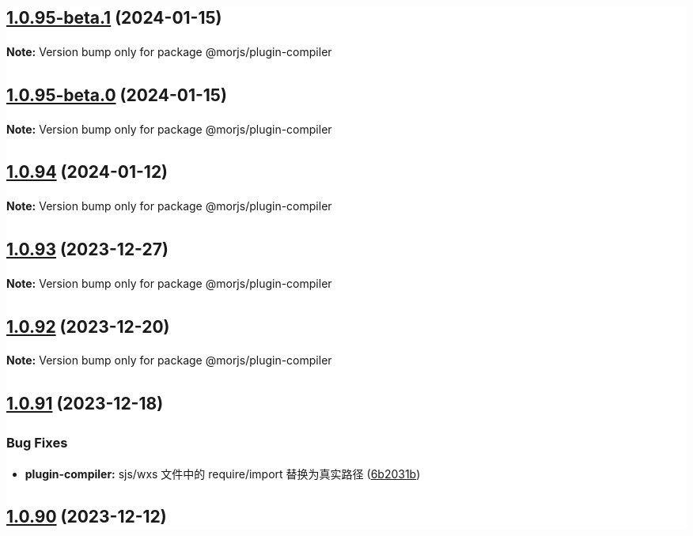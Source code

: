 



## [1.0.95-beta.1](https://github.com/eleme/morjs/compare/v1.0.95-beta.0...v1.0.95-beta.1) (2024-01-15)

**Note:** Version bump only for package @morjs/plugin-compiler





## [1.0.95-beta.0](https://github.com/eleme/morjs/compare/v1.0.94...v1.0.95-beta.0) (2024-01-15)

**Note:** Version bump only for package @morjs/plugin-compiler





## [1.0.94](https://github.com/eleme/morjs/compare/v1.0.93...v1.0.94) (2024-01-12)

**Note:** Version bump only for package @morjs/plugin-compiler





## [1.0.93](https://github.com/eleme/morjs/compare/v1.0.92...v1.0.93) (2023-12-27)

**Note:** Version bump only for package @morjs/plugin-compiler





## [1.0.92](https://github.com/eleme/morjs/compare/v1.0.91...v1.0.92) (2023-12-20)

**Note:** Version bump only for package @morjs/plugin-compiler





## [1.0.91](https://github.com/eleme/morjs/compare/v1.0.90...v1.0.91) (2023-12-18)


### Bug Fixes

* **plugin-compiler:** sjs/wxs 文件中的 require/import 替换为真实路径 ([6b2031b](https://github.com/eleme/morjs/commit/6b2031ba089a40370872b5cccd2efe1b75abc0de))





## [1.0.90](https://github.com/eleme/morjs/compare/v1.0.89...v1.0.90) (2023-12-12)
